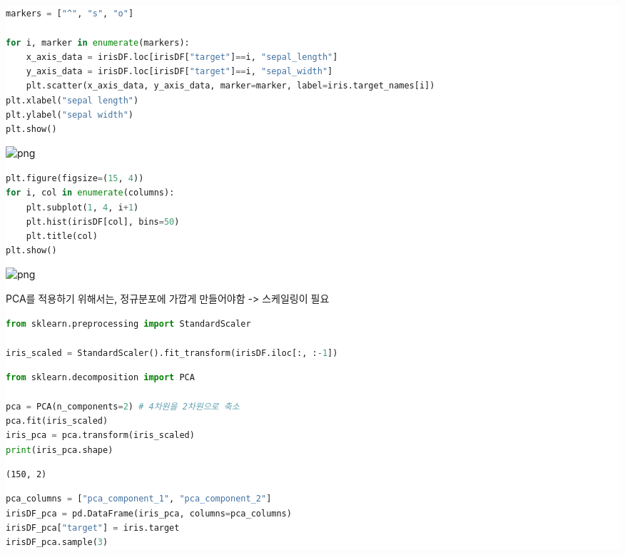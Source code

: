 


```python
markers = ["^", "s", "o"]

for i, marker in enumerate(markers):
    x_axis_data = irisDF.loc[irisDF["target"]==i, "sepal_length"]
    y_axis_data = irisDF.loc[irisDF["target"]==i, "sepal_width"]
    plt.scatter(x_axis_data, y_axis_data, marker=marker, label=iris.target_names[i])
plt.xlabel("sepal length")
plt.ylabel("sepal width")
plt.show()
```


    
![png](/assets/images/sourceImg/pca_files/pca_2_0.png)
    



```python
plt.figure(figsize=(15, 4))
for i, col in enumerate(columns):
    plt.subplot(1, 4, i+1)
    plt.hist(irisDF[col], bins=50)
    plt.title(col)
plt.show()
```


    
![png](/assets/images/sourceImg/pca_files/pca_3_0.png)
    


PCA를 적용하기 위해서는, 정규분포에 가깝게 만들어야함 -> 스케일링이 필요


```python
from sklearn.preprocessing import StandardScaler

iris_scaled = StandardScaler().fit_transform(irisDF.iloc[:, :-1])
```


```python
from sklearn.decomposition import PCA

pca = PCA(n_components=2) # 4차원을 2차원으로 축소
pca.fit(iris_scaled)
iris_pca = pca.transform(iris_scaled)
print(iris_pca.shape)
```

    (150, 2)
    


```python
pca_columns = ["pca_component_1", "pca_component_2"]
irisDF_pca = pd.DataFrame(iris_pca, columns=pca_columns)
irisDF_pca["target"] = iris.target
irisDF_pca.sample(3)
```
